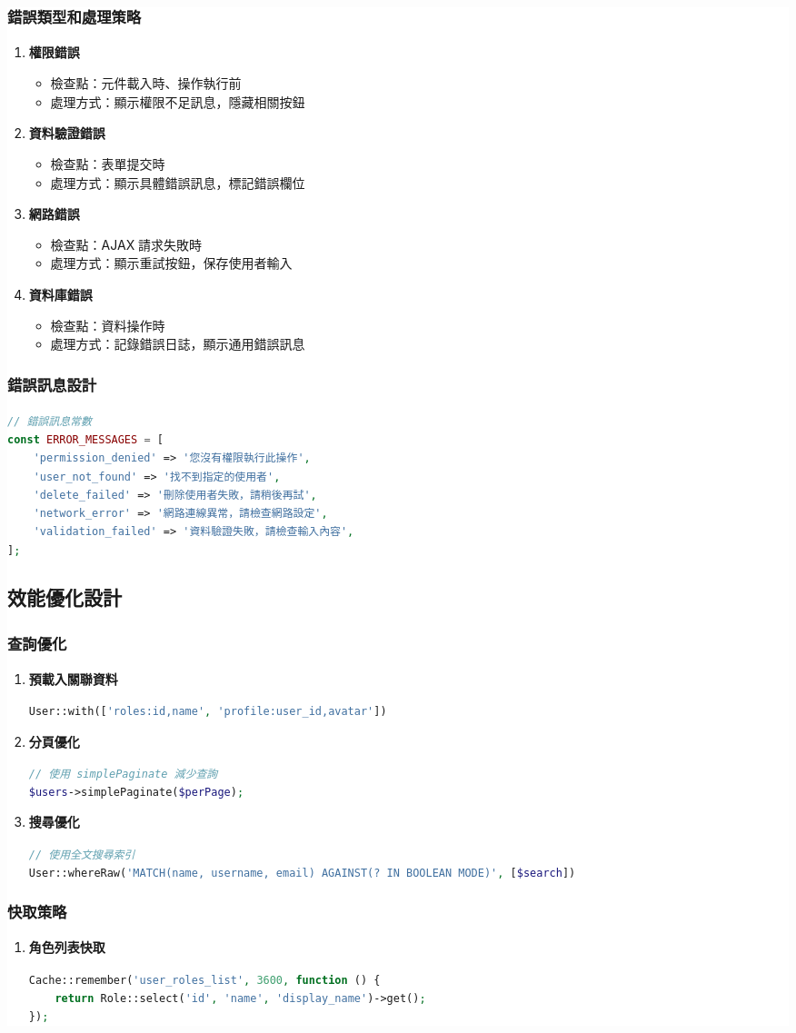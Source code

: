 ### 錯誤類型和處理策略

1. **權限錯誤**
   - 檢查點：元件載入時、操作執行前
   - 處理方式：顯示權限不足訊息，隱藏相關按鈕

2. **資料驗證錯誤**
   - 檢查點：表單提交時
   - 處理方式：顯示具體錯誤訊息，標記錯誤欄位

3. **網路錯誤**
   - 檢查點：AJAX 請求失敗時
   - 處理方式：顯示重試按鈕，保存使用者輸入

4. **資料庫錯誤**
   - 檢查點：資料操作時
   - 處理方式：記錄錯誤日誌，顯示通用錯誤訊息

### 錯誤訊息設計

```php
// 錯誤訊息常數
const ERROR_MESSAGES = [
    'permission_denied' => '您沒有權限執行此操作',
    'user_not_found' => '找不到指定的使用者',
    'delete_failed' => '刪除使用者失敗，請稍後再試',
    'network_error' => '網路連線異常，請檢查網路設定',
    'validation_failed' => '資料驗證失敗，請檢查輸入內容',
];
```

## 效能優化設計

### 查詢優化

1. **預載入關聯資料**
   ```php
   User::with(['roles:id,name', 'profile:user_id,avatar'])
   ```

2. **分頁優化**
   ```php
   // 使用 simplePaginate 減少查詢
   $users->simplePaginate($perPage);
   ```

3. **搜尋優化**
   ```php
   // 使用全文搜尋索引
   User::whereRaw('MATCH(name, username, email) AGAINST(? IN BOOLEAN MODE)', [$search])
   ```

### 快取策略

1. **角色列表快取**
   ```php
   Cache::remember('user_roles_list', 3600, function () {
       return Role::select('id', 'name', 'display_name')->get();
   });
   ```
